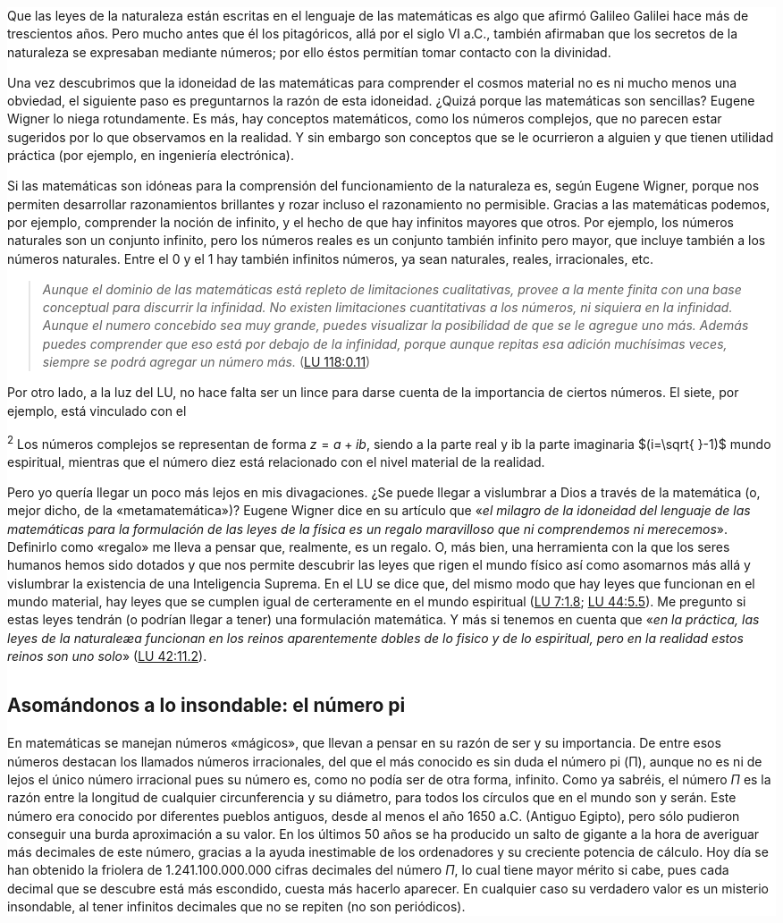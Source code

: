 Que las leyes de la naturaleza están escritas en el lenguaje de las matemáticas es algo que afirmó Galileo Galilei hace más de trescientos años. Pero mucho antes que él los pitagóricos, allá por el siglo VI a.C., también afirmaban que los secretos de la naturaleza se expresaban mediante números; por ello éstos permitían tomar contacto con la divinidad.

Una vez descubrimos que la idoneidad de las matemáticas para comprender el cosmos material no es ni mucho menos una obviedad, el siguiente paso es preguntarnos la razón de esta idoneidad. ¿Quizá porque las matemáticas son sencillas? Eugene Wigner lo niega rotundamente. Es más, hay conceptos matemáticos, como los números complejos, que no parecen estar sugeridos por lo que observamos en la realidad. Y sin embargo son conceptos que se le ocurrieron a alguien y que tienen utilidad práctica (por ejemplo, en ingeniería electrónica).

Si las matemáticas son idóneas para la comprensión del funcionamiento de la naturaleza es, según Eugene Wigner, porque nos permiten desarrollar razonamientos brillantes y rozar incluso el razonamiento no permisible. Gracias a las matemáticas podemos, por ejemplo, comprender la noción de infinito, y el hecho de que hay infinitos mayores que otros. Por ejemplo, los números naturales son un conjunto infinito, pero los números reales es un conjunto también infinito pero mayor, que incluye también a los números naturales. Entre el 0 y el 1 hay también infinitos números, ya sean naturales, reales, irracionales, etc.

> _Aunque el dominio de las matemáticas está repleto de limitaciones cualitativas, provee a la mente finita con una base conceptual para discurrir la infinidad. No existen limitaciones cuantitativas a los números, ni siquiera en la infinidad. Aunque el numero concebido sea muy grande, puedes visualizar la posibilidad de que se le agregue uno más. Además puedes comprender que eso está por debajo de la infinidad, porque aunque repitas esa adición muchísimas veces, siempre se podrá agregar un número más._ ([LU 118:0.11](/es/The_Urantia_Book/118#p0_11))

Por otro lado, a la luz del LU, no hace falta ser un lince para darse cuenta de la importancia de ciertos números. El siete, por ejemplo, está vinculado con el

${ }^{2}$ Los números complejos se representan de forma $z=a+i b$, siendo a la parte real y ib la parte imaginaria $(i=\sqrt{ }-1)$ mundo espiritual, mientras que el número diez está relacionado con el nivel material de la realidad.

Pero yo quería llegar un poco más lejos en mis divagaciones. ¿Se puede llegar a vislumbrar a Dios a través de la matemática (o, mejor dicho, de la «metamatemática»)? Eugene Wigner dice en su artículo que «_el milagro de la idoneidad del lenguaje de las matemáticas para la formulación de las leyes de la física es un regalo maravilloso que ni comprendemos ni merecemos_». Definirlo como «regalo» me lleva a pensar que, realmente, es un regalo. O, más bien, una herramienta con la que los seres humanos hemos sido dotados y que nos permite descubrir las leyes que rigen el mundo físico así como asomarnos más allá y vislumbrar la existencia de una Inteligencia Suprema. En el LU se dice que, del mismo modo que hay leyes que funcionan en el mundo material, hay leyes que se cumplen igual de certeramente en el mundo espiritual ([LU 7:1.8](/es/The_Urantia_Book/7#p1_8); [LU 44:5.5](/es/The_Urantia_Book/44#p5_5)). Me pregunto si estas leyes tendrán (o podrían llegar a tener) una formulación matemática. Y más si tenemos en cuenta que «_en la práctica, las leyes de la naturaleæa funcionan en los reinos aparentemente dobles de lo fisico y de lo espiritual, pero en la realidad estos reinos son uno solo_» ([LU 42:11.2](/es/The_Urantia_Book/42#p11_2)).

## Asomándonos a lo insondable: el número pi

En matemáticas se manejan números «mágicos», que llevan a pensar en su razón de ser y su importancia. De entre esos números destacan los llamados números irracionales, del que el más conocido es sin duda el número pi (П), aunque no es ni de lejos el único número irracional pues su número es, como no podía ser de otra forma, infinito. Como ya sabréis, el número $\Pi$ es la razón entre la longitud de cualquier circunferencia y su diámetro, para todos los círculos que en el mundo son y serán. Este número era conocido por diferentes pueblos antiguos, desde al menos el año 1650 a.C. (Antiguo Egipto), pero sólo pudieron conseguir una burda aproximación a su valor. En los últimos 50 años se ha producido un salto de gigante a la hora de averiguar más decimales de este número, gracias a la ayuda inestimable de los ordenadores y su creciente potencia de cálculo. Hoy día se han obtenido la friolera de 1.241.100.000.000 cifras decimales del número $\Pi$, lo cual tiene mayor mérito si cabe, pues cada decimal que se descubre está más escondido, cuesta más hacerlo aparecer. En cualquier caso su verdadero valor es un misterio insondable, al tener infinitos decimales que no se repiten (no son periódicos).
